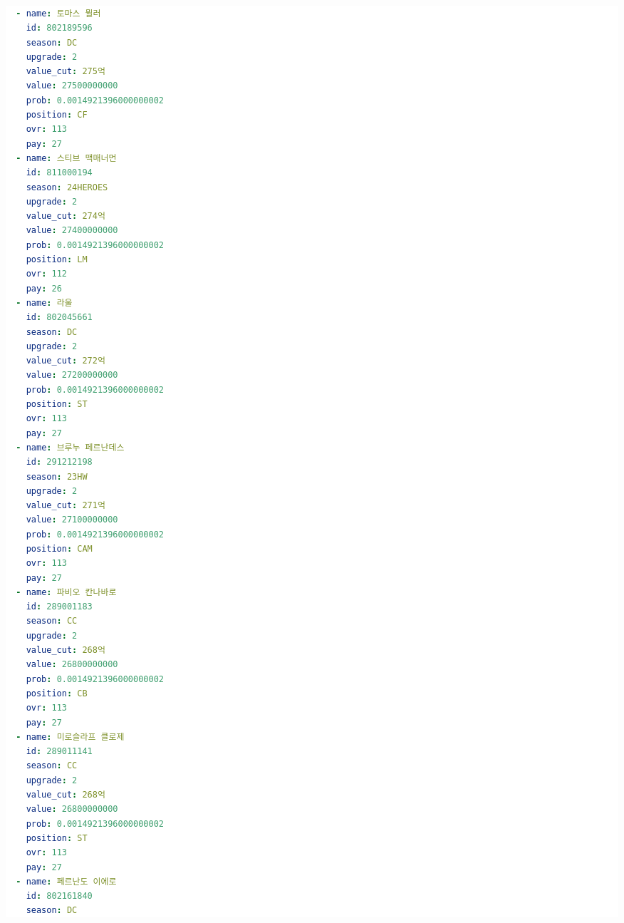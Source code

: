 ```yaml
  - name: 토마스 뮐러
    id: 802189596
    season: DC
    upgrade: 2
    value_cut: 275억
    value: 27500000000
    prob: 0.0014921396000000002
    position: CF
    ovr: 113
    pay: 27
  - name: 스티브 맥매너먼
    id: 811000194
    season: 24HEROES
    upgrade: 2
    value_cut: 274억
    value: 27400000000
    prob: 0.0014921396000000002
    position: LM
    ovr: 112
    pay: 26
  - name: 라울
    id: 802045661
    season: DC
    upgrade: 2
    value_cut: 272억
    value: 27200000000
    prob: 0.0014921396000000002
    position: ST
    ovr: 113
    pay: 27
  - name: 브루누 페르난데스
    id: 291212198
    season: 23HW
    upgrade: 2
    value_cut: 271억
    value: 27100000000
    prob: 0.0014921396000000002
    position: CAM
    ovr: 113
    pay: 27
  - name: 파비오 칸나바로
    id: 289001183
    season: CC
    upgrade: 2
    value_cut: 268억
    value: 26800000000
    prob: 0.0014921396000000002
    position: CB
    ovr: 113
    pay: 27
  - name: 미로슬라프 클로제
    id: 289011141
    season: CC
    upgrade: 2
    value_cut: 268억
    value: 26800000000
    prob: 0.0014921396000000002
    position: ST
    ovr: 113
    pay: 27
  - name: 페르난도 이에로
    id: 802161840
    season: DC
```